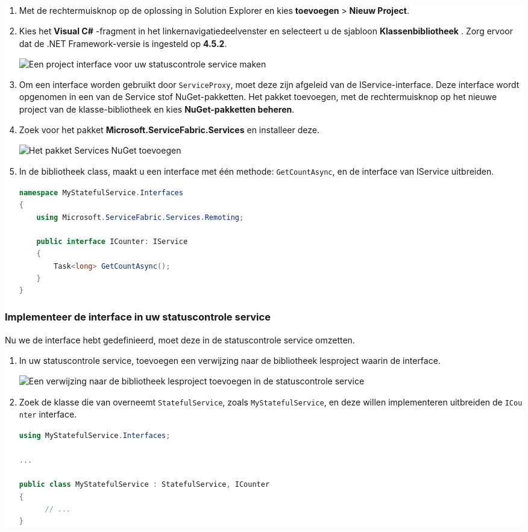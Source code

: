 1. Met de rechtermuisknop op de oplossing in Solution Explorer en kies **toevoegen** > **Nieuw Project**.

2. Kies het **Visual C#** -fragment in het linkernavigatiedeelvenster en selecteert u de sjabloon **Klassenbibliotheek** . Zorg ervoor dat de .NET Framework-versie is ingesteld op **4.5.2**.

    ![Een project interface voor uw statuscontrole service maken][vs-add-class-library-project]

3. Om een interface worden gebruikt door `ServiceProxy`, moet deze zijn afgeleid van de IService-interface. Deze interface wordt opgenomen in een van de Service stof NuGet-pakketten. Het pakket toevoegen, met de rechtermuisknop op het nieuwe project van de klasse-bibliotheek en kies **NuGet-pakketten beheren**.

4. Zoek voor het pakket **Microsoft.ServiceFabric.Services** en installeer deze.

    ![Het pakket Services NuGet toevoegen][vs-services-nuget-package]

5. In de bibliotheek class, maakt u een interface met één methode: `GetCountAsync`, en de interface van IService uitbreiden.

    ```c#
    namespace MyStatefulService.Interfaces
    {
        using Microsoft.ServiceFabric.Services.Remoting;

        public interface ICounter: IService
        {
            Task<long> GetCountAsync();
        }
    }
    ```


### <a name="implement-the-interface-in-your-stateful-service"></a>Implementeer de interface in uw statuscontrole service

Nu we de interface hebt gedefinieerd, moet deze in de statuscontrole service omzetten.

1. In uw statuscontrole service, toevoegen een verwijzing naar de bibliotheek lesproject waarin de interface.

    ![Een verwijzing naar de bibliotheek lesproject toevoegen in de statuscontrole service][vs-add-class-library-reference]

2. Zoek de klasse die van overneemt `StatefulService`, zoals `MyStatefulService`, en deze willen implementeren uitbreiden de `ICounter` interface.

    ```c#
    using MyStatefulService.Interfaces;

    ...

    public class MyStatefulService : StatefulService, ICounter
    {        
          // ...
    }
    ```


[vs-add-new-service]: ./media/service-fabric-add-a-web-frontend/vs-add-new-service.png
[vs-new-service-dialog]: ./media/service-fabric-add-a-web-frontend/vs-new-service-dialog.png
[vs-new-aspnet-project-dialog]: ./media/service-fabric-add-a-web-frontend/vs-new-aspnet-project-dialog.png
[browser-aspnet-template-values]: ./media/service-fabric-add-a-web-frontend/browser-aspnet-template-values.png
[vs-add-class-library-project]: ./media/service-fabric-add-a-web-frontend/vs-add-class-library-project.png
[vs-add-class-library-reference]: ./media/service-fabric-add-a-web-frontend/vs-add-class-library-reference.png
[vs-services-nuget-package]: ./media/service-fabric-add-a-web-frontend/vs-services-nuget-package.png
[browser-aspnet-counter-value]: ./media/service-fabric-add-a-web-frontend/browser-aspnet-counter-value.png
[vs-configuration-manager]: ./media/service-fabric-add-a-web-frontend/vs-configuration-manager.png
[vs-create-platform]: ./media/service-fabric-add-a-web-frontend/vs-create-platform.png
[dotnetcore-install]: https://www.microsoft.com/net/core#windows
[api-management-landing-page]: https://azure.microsoft.com/en-us/services/api-management/
